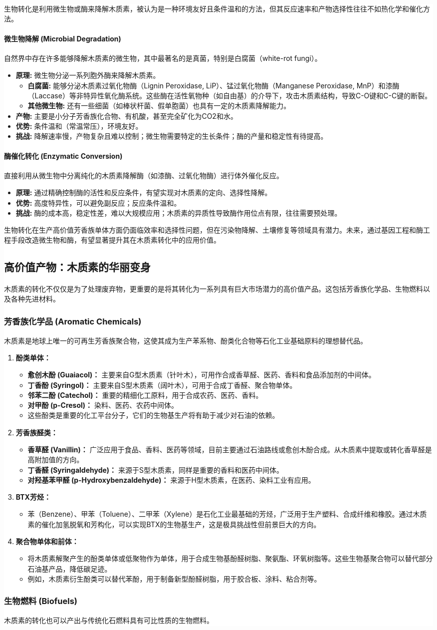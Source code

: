生物转化是利用微生物或酶来降解木质素，被认为是一种环境友好且条件温和的方法，但其反应速率和产物选择性往往不如热化学和催化方法。

#### 微生物降解 (Microbial Degradation)

自然界中存在许多能够降解木质素的微生物，其中最著名的是真菌，特别是白腐菌（white-rot fungi）。

*   **原理:** 微生物分泌一系列胞外酶来降解木质素。
    *   **白腐菌:** 能够分泌木质素过氧化物酶（Lignin Peroxidase, LiP）、锰过氧化物酶（Manganese Peroxidase, MnP）和漆酶（Laccase）等非特异性氧化酶系统。这些酶在活性氧物种（如自由基）的介导下，攻击木质素结构，导致C-O键和C-C键的断裂。
    *   **其他微生物:** 还有一些细菌（如棒状杆菌、假单胞菌）也具有一定的木质素降解能力。
*   **产物:** 主要是小分子芳香族化合物、有机酸，甚至完全矿化为CO2和水。
*   **优势:** 条件温和（常温常压），环境友好。
*   **挑战:** 降解速率慢，产物复杂且难以控制；微生物需要特定的生长条件；酶的产量和稳定性有待提高。

#### 酶催化转化 (Enzymatic Conversion)

直接利用从微生物中分离纯化的木质素降解酶（如漆酶、过氧化物酶）进行体外催化反应。

*   **原理:** 通过精确控制酶的活性和反应条件，有望实现对木质素的定向、选择性降解。
*   **优势:** 高度特异性，可以避免副反应；反应条件温和。
*   **挑战:** 酶的成本高，稳定性差，难以大规模应用；木质素的异质性导致酶作用位点有限，往往需要预处理。

生物转化在生产高价值芳香族单体方面仍面临效率和选择性问题，但在污染物降解、土壤修复等领域具有潜力。未来，通过基因工程和酶工程手段改造微生物和酶，有望显著提升其在木质素转化中的应用价值。

## 高价值产物：木质素的华丽变身

木质素的转化不仅仅是为了处理废弃物，更重要的是将其转化为一系列具有巨大市场潜力的高价值产品。这包括芳香族化学品、生物燃料以及各种先进材料。

### 芳香族化学品 (Aromatic Chemicals)

木质素是地球上唯一的可再生芳香族聚合物，这使其成为生产苯系物、酚类化合物等石化工业基础原料的理想替代品。

1.  **酚类单体：**
    *   **愈创木酚 (Guaiacol)：** 主要来自G型木质素（针叶木），可用作合成香草醛、医药、香料和食品添加剂的中间体。
    *   **丁香酚 (Syringol)：** 主要来自S型木质素（阔叶木），可用于合成丁香醛、聚合物单体。
    *   **邻苯二酚 (Catechol)：** 重要的精细化工原料，用于合成农药、医药、香料。
    *   **对甲酚 (p-Cresol)：** 染料、医药、农药中间体。
    *   这些酚类是重要的化工平台分子，它们的生物基生产将有助于减少对石油的依赖。

2.  **芳香族醛类：**
    *   **香草醛 (Vanillin)：** 广泛应用于食品、香料、医药等领域，目前主要通过石油路线或愈创木酚合成。从木质素中提取或转化香草醛是高附加值的方向。
    *   **丁香醛 (Syringaldehyde)：** 来源于S型木质素，同样是重要的香料和医药中间体。
    *   **对羟基苯甲醛 (p-Hydroxybenzaldehyde)：** 来源于H型木质素，在医药、染料工业有应用。

3.  **BTX芳烃：**
    *   苯（Benzene）、甲苯（Toluene）、二甲苯（Xylene）是石化工业最基础的芳烃，广泛用于生产塑料、合成纤维和橡胶。通过木质素的催化加氢脱氧和芳构化，可以实现BTX的生物基生产，这是极具挑战性但前景巨大的方向。

4.  **聚合物单体和前体：**
    *   将木质素解聚产生的酚类单体或低聚物作为单体，用于合成生物基酚醛树脂、聚氨酯、环氧树脂等。这些生物基聚合物可以替代部分石油基产品，降低碳足迹。
    *   例如，木质素衍生酚类可以替代苯酚，用于制备新型酚醛树脂，用于胶合板、涂料、粘合剂等。

### 生物燃料 (Biofuels)

木质素的转化也可以产出与传统化石燃料具有可比性质的生物燃料。

